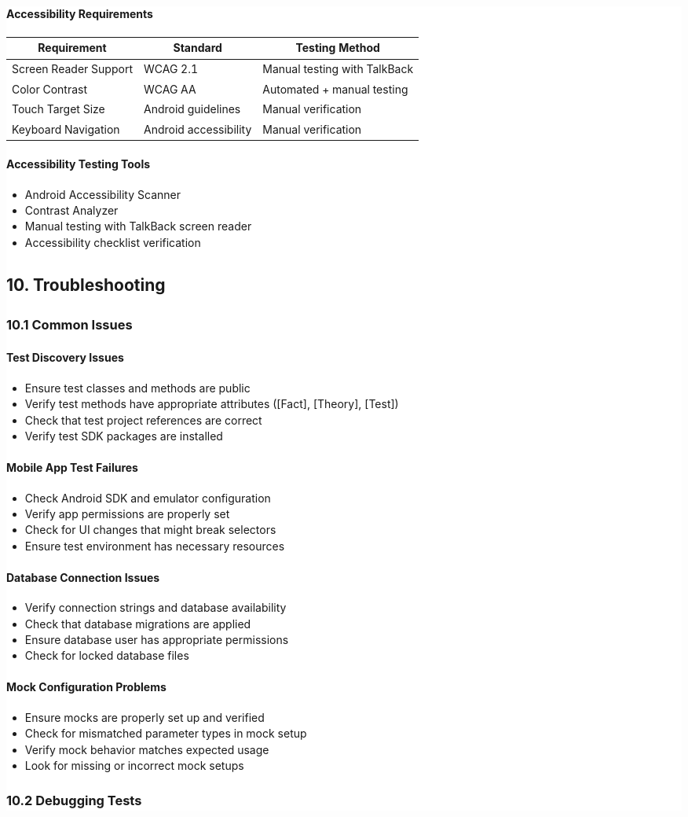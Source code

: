 #### Accessibility Requirements

| Requirement | Standard | Testing Method |
|-------------|----------|----------------|
| Screen Reader Support | WCAG 2.1 | Manual testing with TalkBack |
| Color Contrast | WCAG AA | Automated + manual testing |
| Touch Target Size | Android guidelines | Manual verification |
| Keyboard Navigation | Android accessibility | Manual verification |

#### Accessibility Testing Tools

- Android Accessibility Scanner
- Contrast Analyzer
- Manual testing with TalkBack screen reader
- Accessibility checklist verification

## 10. Troubleshooting

### 10.1 Common Issues

#### Test Discovery Issues

- Ensure test classes and methods are public
- Verify test methods have appropriate attributes ([Fact], [Theory], [Test])
- Check that test project references are correct
- Verify test SDK packages are installed

#### Mobile App Test Failures

- Check Android SDK and emulator configuration
- Verify app permissions are properly set
- Check for UI changes that might break selectors
- Ensure test environment has necessary resources

#### Database Connection Issues

- Verify connection strings and database availability
- Check that database migrations are applied
- Ensure database user has appropriate permissions
- Check for locked database files

#### Mock Configuration Problems

- Ensure mocks are properly set up and verified
- Check for mismatched parameter types in mock setup
- Verify mock behavior matches expected usage
- Look for missing or incorrect mock setups

### 10.2 Debugging Tests

